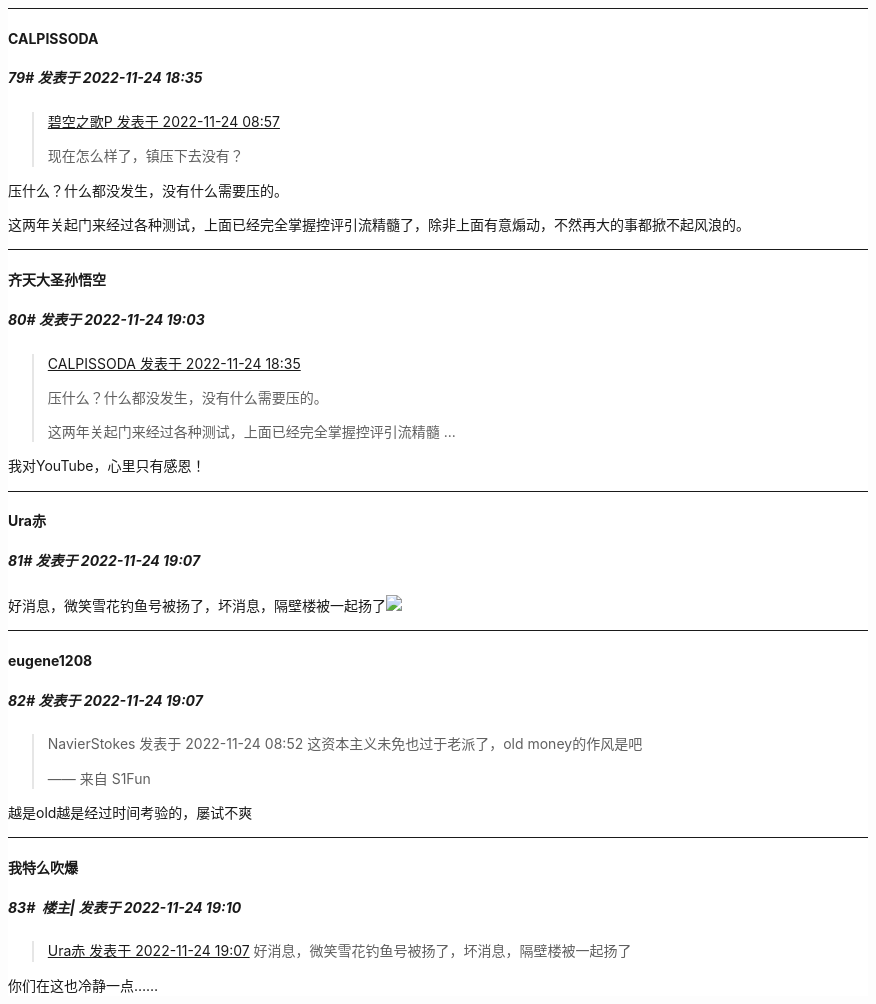

*****

####  CALPISSODA  
##### 79#       发表于 2022-11-24 18:35

<blockquote><a href="httphttps://bbs.saraba1st.com/2b/forum.php?mod=redirect&amp;goto=findpost&amp;pid=58583912&amp;ptid=2106482" target="_blank">碧空之歌P 发表于 2022-11-24 08:57</a>

现在怎么样了，镇压下去没有？</blockquote>
压什么？什么都没发生，没有什么需要压的。

这两年关起门来经过各种测试，上面已经完全掌握控评引流精髓了，除非上面有意煽动，不然再大的事都掀不起风浪的。



*****

####  齐天大圣孙悟空  
##### 80#       发表于 2022-11-24 19:03

<blockquote><a href="httphttps://bbs.saraba1st.com/2b/forum.php?mod=redirect&amp;goto=findpost&amp;pid=58593922&amp;ptid=2106482" target="_blank">CALPISSODA 发表于 2022-11-24 18:35</a>

压什么？什么都没发生，没有什么需要压的。

这两年关起门来经过各种测试，上面已经完全掌握控评引流精髓 ...</blockquote>
我对YouTube，心里只有感恩！

*****

####  Ura赤  
##### 81#       发表于 2022-11-24 19:07

好消息，微笑雪花钓鱼号被扬了，坏消息，隔壁楼被一起扬了<img src="https://static.saraba1st.com/image/smiley/face2017/037.png" referrerpolicy="no-referrer">

*****

####  eugene1208  
##### 82#       发表于 2022-11-24 19:07

<blockquote>NavierStokes 发表于 2022-11-24 08:52
这资本主义未免也过于老派了，old money的作风是吧

—— 来自 S1Fun</blockquote>
越是old越是经过时间考验的，屡试不爽

*****

####  我特么吹爆  
##### 83#         楼主| 发表于 2022-11-24 19:10

<blockquote><a href="httphttps://bbs.saraba1st.com/2b/forum.php?mod=redirect&amp;goto=findpost&amp;pid=58594382&amp;ptid=2106482" target="_blank">Ura赤 发表于 2022-11-24 19:07</a>
好消息，微笑雪花钓鱼号被扬了，坏消息，隔壁楼被一起扬了</blockquote>
你们在这也冷静一点……
